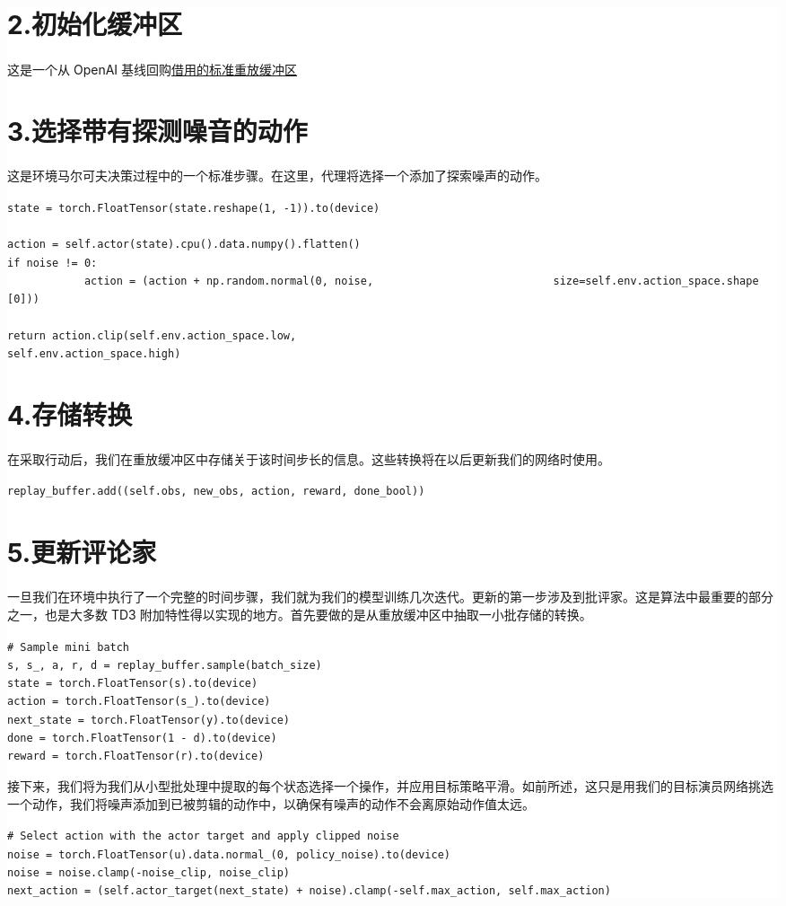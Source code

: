 # 2.初始化缓冲区

这是一个从 OpenAI 基线回购[借用的标准重放缓冲区](https://github.com/openai/baselines/blob/master/baselines/deepq/replay_buffer.py)

# 3.选择带有探测噪音的动作

这是环境马尔可夫决策过程中的一个标准步骤。在这里，代理将选择一个添加了探索噪声的动作。

```
state = torch.FloatTensor(state.reshape(1, -1)).to(device)

action = self.actor(state).cpu().data.numpy().flatten()
if noise != 0: 
            action = (action + np.random.normal(0, noise,                            size=self.env.action_space.shape[0]))

return action.clip(self.env.action_space.low,
self.env.action_space.high)
```

# 4.存储转换

在采取行动后，我们在重放缓冲区中存储关于该时间步长的信息。这些转换将在以后更新我们的网络时使用。

```
replay_buffer.add((self.obs, new_obs, action, reward, done_bool))
```

# 5.更新评论家

一旦我们在环境中执行了一个完整的时间步骤，我们就为我们的模型训练几次迭代。更新的第一步涉及到批评家。这是算法中最重要的部分之一，也是大多数 TD3 附加特性得以实现的地方。首先要做的是从重放缓冲区中抽取一小批存储的转换。

```
# Sample mini batch
s, s_, a, r, d = replay_buffer.sample(batch_size)
state = torch.FloatTensor(s).to(device)
action = torch.FloatTensor(s_).to(device)
next_state = torch.FloatTensor(y).to(device)
done = torch.FloatTensor(1 - d).to(device)
reward = torch.FloatTensor(r).to(device)
```

接下来，我们将为我们从小型批处理中提取的每个状态选择一个操作，并应用目标策略平滑。如前所述，这只是用我们的目标演员网络挑选一个动作，我们将噪声添加到已被剪辑的动作中，以确保有噪声的动作不会离原始动作值太远。

```
# Select action with the actor target and apply clipped noise
noise = torch.FloatTensor(u).data.normal_(0, policy_noise).to(device)
noise = noise.clamp(-noise_clip, noise_clip)
next_action = (self.actor_target(next_state) + noise).clamp(-self.max_action, self.max_action)
```
